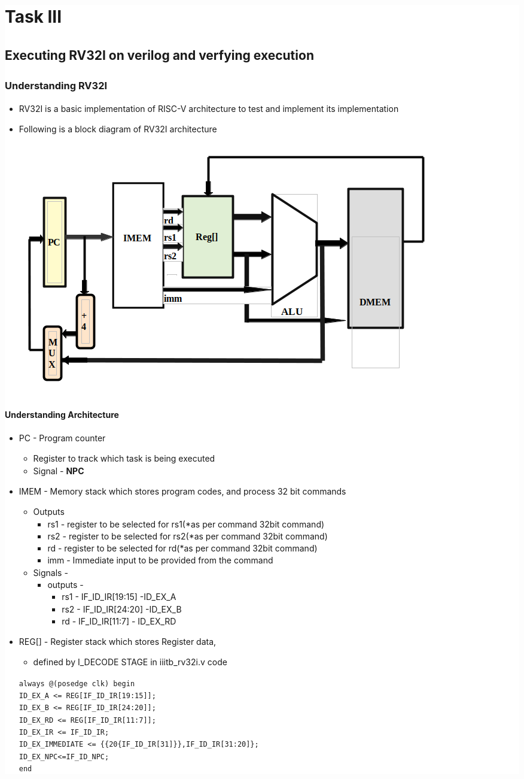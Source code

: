 # Task III
## Executing RV32I on verilog and verfying execution
### Understanding RV32I
- RV32I is a basic implementation of RISC-V architecture to test and implement its implementation

- Following is a block diagram of RV32I architecture
![RV32I architecture](../images/task3/architecture.png)
#### Understanding Architecture
- PC - Program counter 
    - Register to track which task is being executed
    - Signal - **NPC**

- IMEM - Memory stack which stores program codes, and process 32 bit commands
    - Outputs 
        - rs1 - register to be selected for rs1(*as per command 32bit command)
        - rs2 - register  to be selected for rs2(*as per command 32bit command)
        - rd - register  to be selected for rd(*as per command 32bit command)
        - imm - Immediate input to be provided from the command
    - Signals - 
        - outputs - 
            - rs1 - IF_ID_IR[19:15] -ID_EX_A
            - rs2 - IF_ID_IR[24:20] -ID_EX_B
            - rd - IF_ID_IR[11:7] - ID_EX_RD


- REG[] - Register stack which stores Register data,
    - defined by I_DECODE STAGE in iiitb_rv32i.v code 
    ```
    always @(posedge clk) begin
    ID_EX_A <= REG[IF_ID_IR[19:15]];
    ID_EX_B <= REG[IF_ID_IR[24:20]];
    ID_EX_RD <= REG[IF_ID_IR[11:7]];
    ID_EX_IR <= IF_ID_IR;
    ID_EX_IMMEDIATE <= {{20{IF_ID_IR[31]}},IF_ID_IR[31:20]};
    ID_EX_NPC<=IF_ID_NPC;
    end
    ```
